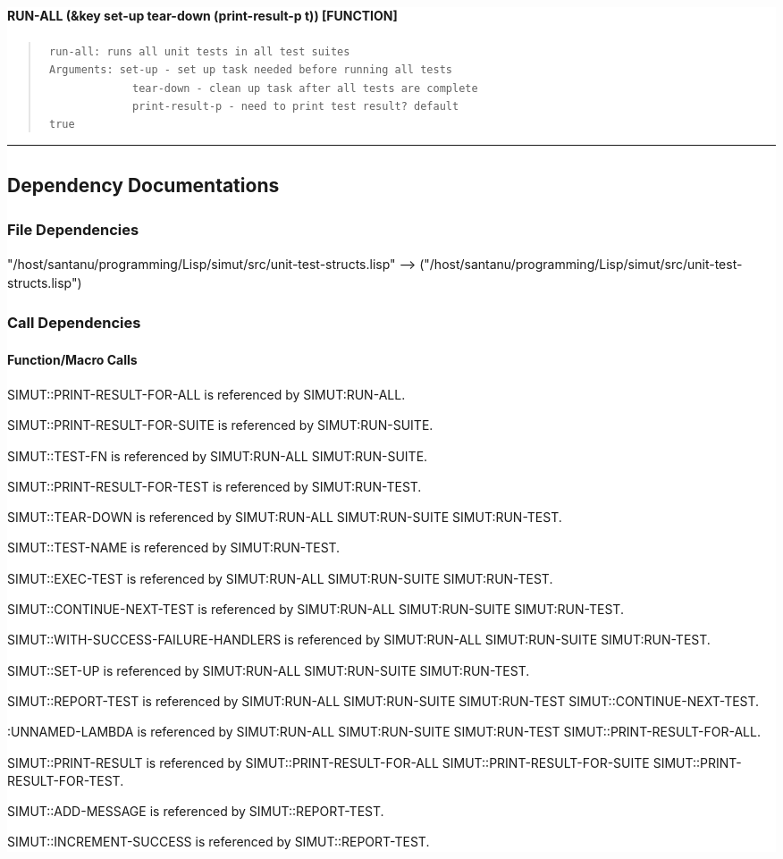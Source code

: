 
#### RUN-ALL (&key set-up tear-down (print-result-p t))              [FUNCTION]
>      
>      run-all: runs all unit tests in all test suites
>      Arguments: set-up - set up task needed before running all tests
>                   tear-down - clean up task after all tests are complete
>                   print-result-p - need to print test result? default
>      true 

---


## Dependency Documentations

### File Dependencies

"/host/santanu/programming/Lisp/simut/src/unit-test-structs.lisp" --> ("/host/santanu/programming/Lisp/simut/src/unit-test-structs.lisp")

### Call Dependencies


#### Function/Macro Calls


SIMUT::PRINT-RESULT-FOR-ALL is referenced by SIMUT:RUN-ALL.

SIMUT::PRINT-RESULT-FOR-SUITE is referenced by SIMUT:RUN-SUITE.

SIMUT::TEST-FN is referenced by SIMUT:RUN-ALL SIMUT:RUN-SUITE.

SIMUT::PRINT-RESULT-FOR-TEST is referenced by SIMUT:RUN-TEST.

SIMUT::TEAR-DOWN is referenced by SIMUT:RUN-ALL SIMUT:RUN-SUITE SIMUT:RUN-TEST.

SIMUT::TEST-NAME is referenced by SIMUT:RUN-TEST.

SIMUT::EXEC-TEST is referenced by SIMUT:RUN-ALL SIMUT:RUN-SUITE SIMUT:RUN-TEST.

SIMUT::CONTINUE-NEXT-TEST is referenced by SIMUT:RUN-ALL SIMUT:RUN-SUITE SIMUT:RUN-TEST.

SIMUT::WITH-SUCCESS-FAILURE-HANDLERS is referenced by SIMUT:RUN-ALL SIMUT:RUN-SUITE SIMUT:RUN-TEST.

SIMUT::SET-UP is referenced by SIMUT:RUN-ALL SIMUT:RUN-SUITE SIMUT:RUN-TEST.

SIMUT::REPORT-TEST is referenced by SIMUT:RUN-ALL SIMUT:RUN-SUITE SIMUT:RUN-TEST SIMUT::CONTINUE-NEXT-TEST.

:UNNAMED-LAMBDA is referenced by SIMUT:RUN-ALL SIMUT:RUN-SUITE SIMUT:RUN-TEST SIMUT::PRINT-RESULT-FOR-ALL.

SIMUT::PRINT-RESULT is referenced by SIMUT::PRINT-RESULT-FOR-ALL SIMUT::PRINT-RESULT-FOR-SUITE SIMUT::PRINT-RESULT-FOR-TEST.

SIMUT::ADD-MESSAGE is referenced by SIMUT::REPORT-TEST.

SIMUT::INCREMENT-SUCCESS is referenced by SIMUT::REPORT-TEST.
